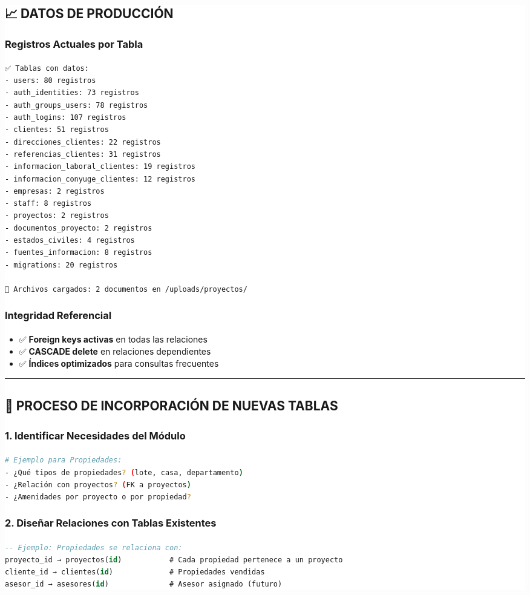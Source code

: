 
## 📈 DATOS DE PRODUCCIÓN

### Registros Actuales por Tabla
```
✅ Tablas con datos:
- users: 80 registros
- auth_identities: 73 registros
- auth_groups_users: 78 registros
- auth_logins: 107 registros
- clientes: 51 registros
- direcciones_clientes: 22 registros
- referencias_clientes: 31 registros
- informacion_laboral_clientes: 19 registros
- informacion_conyuge_clientes: 12 registros
- empresas: 2 registros
- staff: 8 registros
- proyectos: 2 registros
- documentos_proyecto: 2 registros
- estados_civiles: 4 registros
- fuentes_informacion: 8 registros
- migrations: 20 registros

📂 Archivos cargados: 2 documentos en /uploads/proyectos/
```

### Integridad Referencial
- ✅ **Foreign keys activas** en todas las relaciones
- ✅ **CASCADE delete** en relaciones dependientes
- ✅ **Índices optimizados** para consultas frecuentes

---

## 🔧 PROCESO DE INCORPORACIÓN DE NUEVAS TABLAS

### 1. Identificar Necesidades del Módulo
```bash
# Ejemplo para Propiedades:
- ¿Qué tipos de propiedades? (lote, casa, departamento)
- ¿Relación con proyectos? (FK a proyectos)
- ¿Amenidades por proyecto o por propiedad?
```

### 2. Diseñar Relaciones con Tablas Existentes
```sql
-- Ejemplo: Propiedades se relaciona con:
proyecto_id → proyectos(id)           # Cada propiedad pertenece a un proyecto
cliente_id → clientes(id)             # Propiedades vendidas
asesor_id → asesores(id)              # Asesor asignado (futuro)
```

